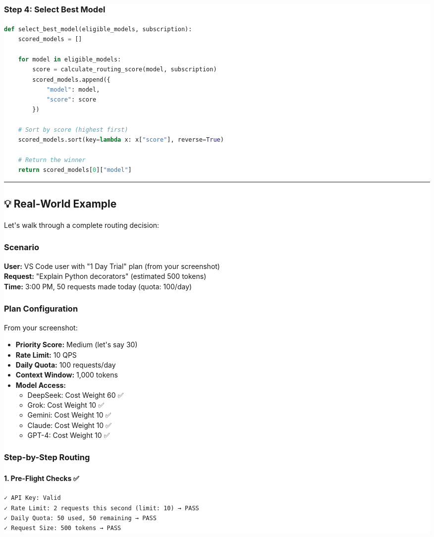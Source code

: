 ### Step 4: Select Best Model

```python
def select_best_model(eligible_models, subscription):
    scored_models = []
    
    for model in eligible_models:
        score = calculate_routing_score(model, subscription)
        scored_models.append({
            "model": model,
            "score": score
        })
    
    # Sort by score (highest first)
    scored_models.sort(key=lambda x: x["score"], reverse=True)
    
    # Return the winner
    return scored_models[0]["model"]
```

---

## 💡 Real-World Example

Let's walk through a complete routing decision:

### Scenario

**User:** VS Code user with "1 Day Trial" plan (from your screenshot)  
**Request:** "Explain Python decorators" (estimated 500 tokens)  
**Time:** 3:00 PM, 50 requests made today (quota: 100/day)  

### Plan Configuration

From your screenshot:
- **Priority Score:** Medium (let's say 30)
- **Rate Limit:** 10 QPS
- **Daily Quota:** 100 requests/day
- **Context Window:** 1,000 tokens
- **Model Access:**
  - DeepSeek: Cost Weight 60 ✅
  - Grok: Cost Weight 10 ✅
  - Gemini: Cost Weight 10 ✅
  - Claude: Cost Weight 10 ✅
  - GPT-4: Cost Weight 10 ✅

### Step-by-Step Routing

#### 1. Pre-Flight Checks ✅

```
✓ API Key: Valid
✓ Rate Limit: 2 requests this second (limit: 10) → PASS
✓ Daily Quota: 50 used, 50 remaining → PASS
✓ Request Size: 500 tokens → PASS
```
